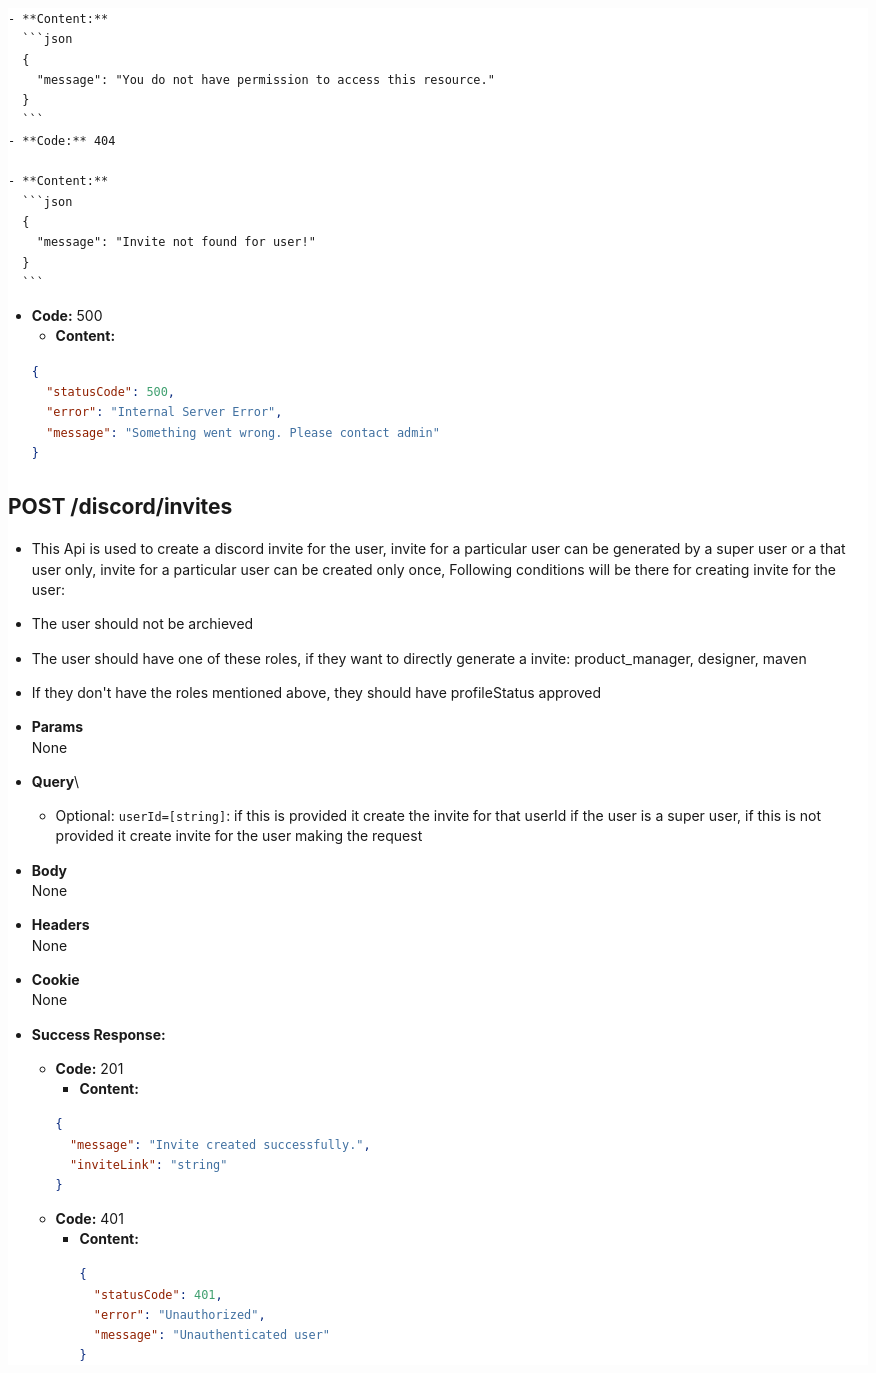    - **Content:**
      ```json
      {
        "message": "You do not have permission to access this resource."
      }
      ```
    - **Code:** 404

    - **Content:**
      ```json
      {
        "message": "Invite not found for user!"
      }
      ```

  - **Code:** 500
    - **Content:**
    ```json
    {
      "statusCode": 500,
      "error": "Internal Server Error",
      "message": "Something went wrong. Please contact admin"
    }
    ```

## **POST /discord/invites**

- This Api is used to create a discord invite for the user, invite for a particular user can be generated by a super user or a that user only, invite for a particular user can be created only once, Following conditions will be there for creating invite for the user:
- The user should not be archieved
- The user should have one of these roles, if they want to directly generate a invite: product_manager, designer, maven
- If they don't have the roles mentioned above, they should have profileStatus approved

- **Params**\
   None
- **Query**\
  - Optional: `userId=[string]`: if this is provided it create the invite for that userId if the user is a super user, if this is not provided it create invite for the user making the request
- **Body**\
   None
- **Headers**\
   None
- **Cookie**\
   None
- **Success Response:**

  - **Code:** 201
    - **Content:**
    ```json
    {
      "message": "Invite created successfully.",
      "inviteLink": "string"
    }
    ```
  - **Code:** 401
    - **Content:**
      ```json
      {
        "statusCode": 401,
        "error": "Unauthorized",
        "message": "Unauthenticated user"
      }
      ```